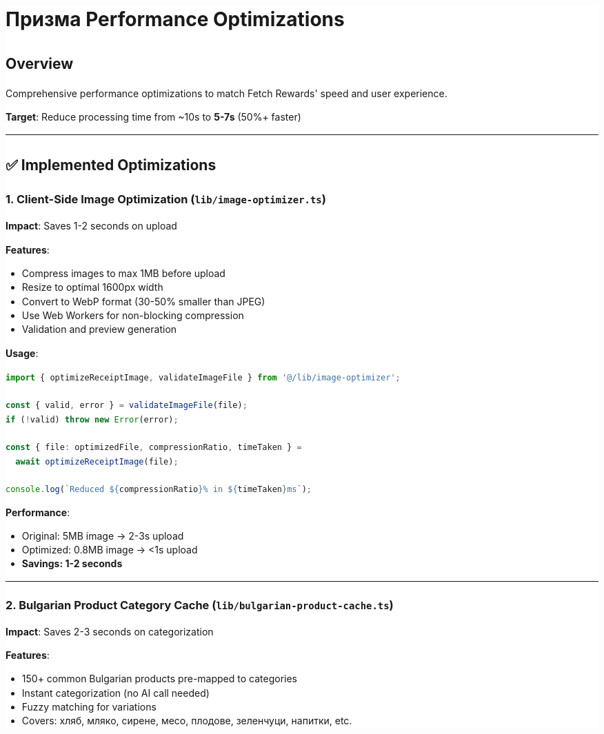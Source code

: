 # Призма Performance Optimizations

## Overview
Comprehensive performance optimizations to match Fetch Rewards' speed and user experience.

**Target**: Reduce processing time from ~10s to **5-7s** (50%+ faster)

---

## ✅ Implemented Optimizations

### 1. Client-Side Image Optimization (`lib/image-optimizer.ts`)
**Impact**: Saves 1-2 seconds on upload

**Features**:
- Compress images to max 1MB before upload
- Resize to optimal 1600px width
- Convert to WebP format (30-50% smaller than JPEG)
- Use Web Workers for non-blocking compression
- Validation and preview generation

**Usage**:
```typescript
import { optimizeReceiptImage, validateImageFile } from '@/lib/image-optimizer';

const { valid, error } = validateImageFile(file);
if (!valid) throw new Error(error);

const { file: optimizedFile, compressionRatio, timeTaken } =
  await optimizeReceiptImage(file);

console.log(`Reduced ${compressionRatio}% in ${timeTaken}ms`);
```

**Performance**:
- Original: 5MB image → 2-3s upload
- Optimized: 0.8MB image → <1s upload
- **Savings: 1-2 seconds**

---

### 2. Bulgarian Product Category Cache (`lib/bulgarian-product-cache.ts`)
**Impact**: Saves 2-3 seconds on categorization

**Features**:
- 150+ common Bulgarian products pre-mapped to categories
- Instant categorization (no AI call needed)
- Fuzzy matching for variations
- Covers: хляб, мляко, сирене, месо, плодове, зеленчуци, напитки, etc.
